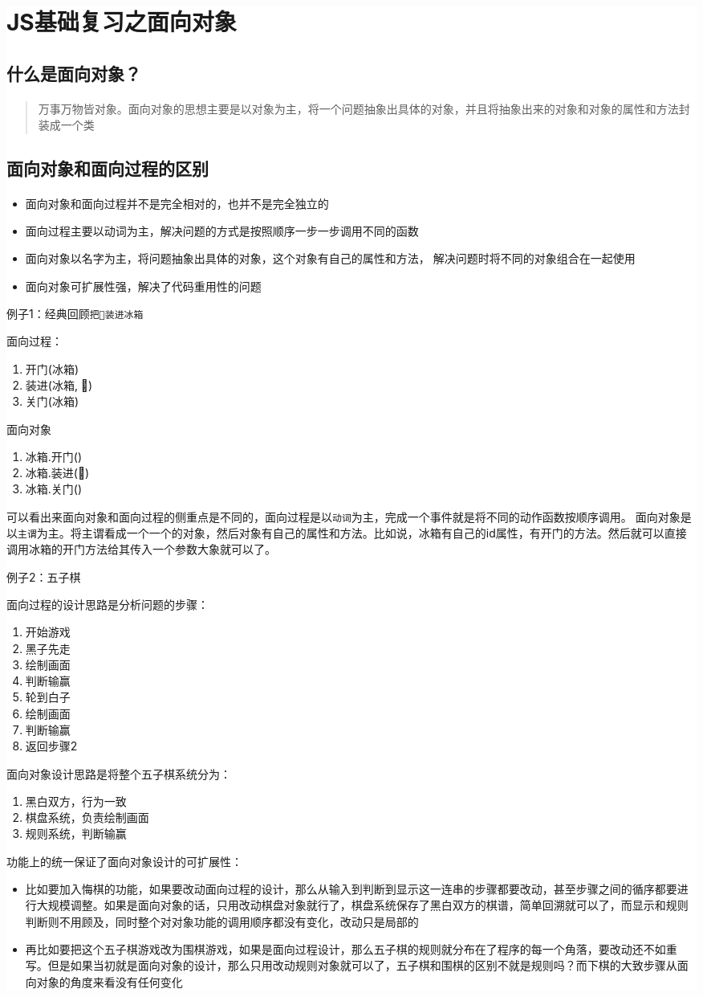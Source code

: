 # JS基础复习之面向对象

## 什么是面向对象？

> 万事万物皆对象。面向对象的思想主要是以对象为主，将一个问题抽象出具体的对象，并且将抽象出来的对象和对象的属性和方法封装成一个类

## 面向对象和面向过程的区别

- 面向对象和面向过程并不是完全相对的，也并不是完全独立的

- 面向过程主要以动词为主，解决问题的方式是按照顺序一步一步调用不同的函数

- 面向对象以名字为主，将问题抽象出具体的对象，这个对象有自己的属性和方法， 解决问题时将不同的对象组合在一起使用

- 面向对象可扩展性强，解决了代码重用性的问题

例子1：经典回顾`把🐘装进冰箱`

面向过程：
1. 开门(冰箱)
2. 装进(冰箱, 🐘)
3. 关门(冰箱)

面向对象

1. 冰箱.开门()
2. 冰箱.装进(🐘)
3. 冰箱.关门()


可以看出来面向对象和面向过程的侧重点是不同的，面向过程是以`动词`为主，完成一个事件就是将不同的动作函数按顺序调用。
面向对象是以`主谓`为主。将主谓看成一个一个的对象，然后对象有自己的属性和方法。比如说，冰箱有自己的id属性，有开门的方法。然后就可以直接调用冰箱的开门方法给其传入一个参数大象就可以了。

例子2：五子棋

面向过程的设计思路是分析问题的步骤：
1. 开始游戏
2. 黑子先走
3. 绘制画面
4. 判断输赢
5. 轮到白子
6. 绘制画面
7. 判断输赢
8. 返回步骤2

面向对象设计思路是将整个五子棋系统分为：
1. 黑白双方，行为一致
2. 棋盘系统，负责绘制画面
3. 规则系统，判断输赢

功能上的统一保证了面向对象设计的可扩展性：

- 比如要加入悔棋的功能，如果要改动面向过程的设计，那么从输入到判断到显示这一连串的步骤都要改动，甚至步骤之间的循序都要进行大规模调整。如果是面向对象的话，只用改动棋盘对象就行了，棋盘系统保存了黑白双方的棋谱，简单回溯就可以了，而显示和规则判断则不用顾及，同时整个对对象功能的调用顺序都没有变化，改动只是局部的

- 再比如要把这个五子棋游戏改为围棋游戏，如果是面向过程设计，那么五子棋的规则就分布在了程序的每一个角落，要改动还不如重写。但是如果当初就是面向对象的设计，那么只用改动规则对象就可以了，五子棋和围棋的区别不就是规则吗？而下棋的大致步骤从面向对象的角度来看没有任何变化
